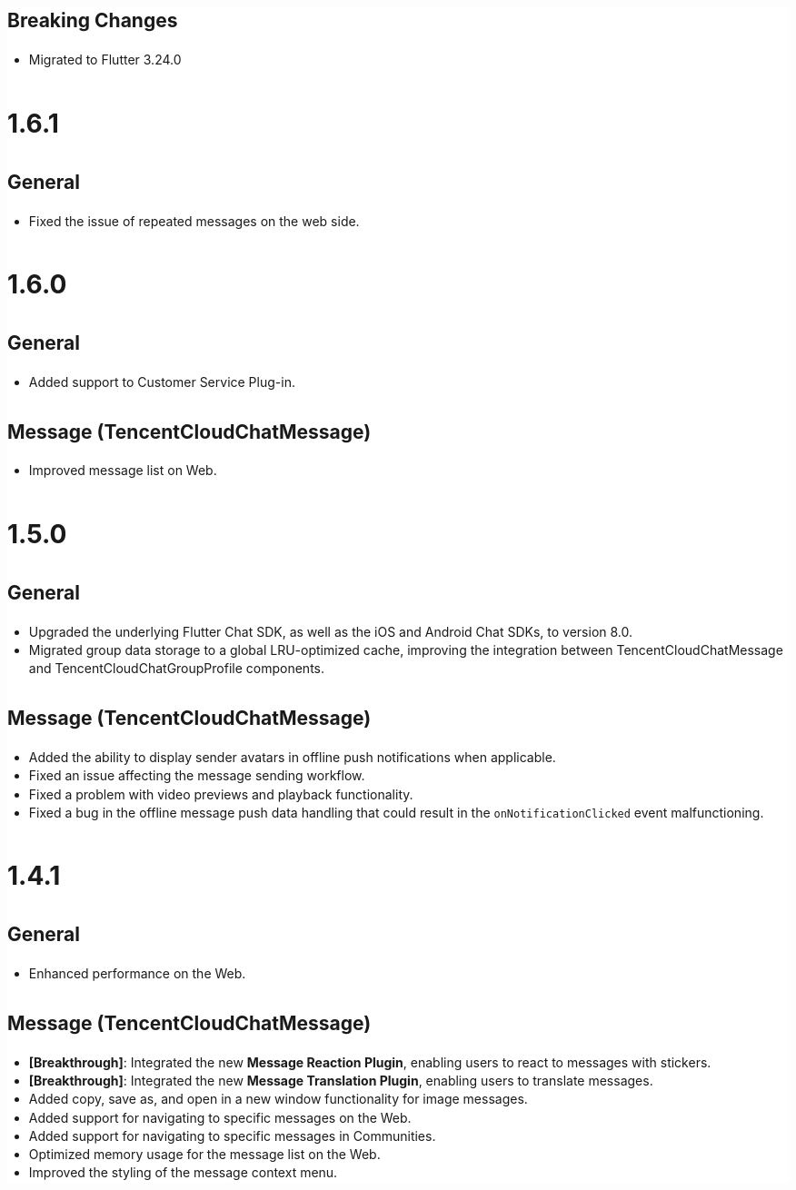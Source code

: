 ## Breaking Changes
* Migrated to Flutter 3.24.0

# 1.6.1

## General

* Fixed the issue of repeated messages on the web side.

# 1.6.0

## General

* Added support to Customer Service Plug-in.

## Message (TencentCloudChatMessage)

* Improved message list on Web.

# 1.5.0

## General

* Upgraded the underlying Flutter Chat SDK, as well as the iOS and Android Chat SDKs, to version 8.0.
* Migrated group data storage to a global LRU-optimized cache, improving the integration between TencentCloudChatMessage
  and TencentCloudChatGroupProfile components.

## Message (TencentCloudChatMessage)

* Added the ability to display sender avatars in offline push notifications when applicable.
* Fixed an issue affecting the message sending workflow.
* Fixed a problem with video previews and playback functionality.
* Fixed a bug in the offline message push data handling that could result in the `onNotificationClicked` event
  malfunctioning.

# 1.4.1

## General
* Enhanced performance on the Web.

## Message (TencentCloudChatMessage)
* **[Breakthrough]**: Integrated the new **Message Reaction Plugin**, enabling users to react to messages with stickers.
* **[Breakthrough]**: Integrated the new **Message Translation Plugin**, enabling users to translate messages.
* Added copy, save as, and open in a new window functionality for image messages.
* Added support for navigating to specific messages on the Web.
* Added support for navigating to specific messages in Communities.
* Optimized memory usage for the message list on the Web.
* Improved the styling of the message context menu.
